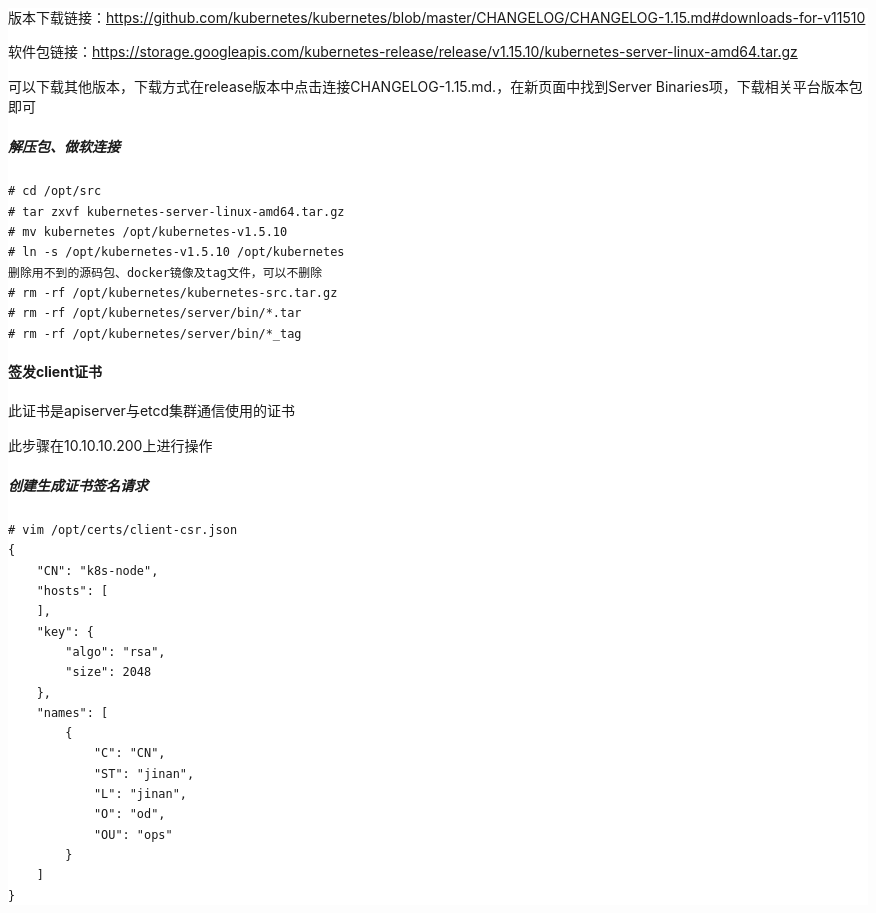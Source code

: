 版本下载链接：https://github.com/kubernetes/kubernetes/blob/master/CHANGELOG/CHANGELOG-1.15.md#downloads-for-v11510

软件包链接：https://storage.googleapis.com/kubernetes-release/release/v1.15.10/kubernetes-server-linux-amd64.tar.gz

可以下载其他版本，下载方式在release版本中点击连接CHANGELOG-1.15.md.，在新页面中找到Server Binaries项，下载相关平台版本包即可



##### 解压包、做软连接

```
# cd /opt/src
# tar zxvf kubernetes-server-linux-amd64.tar.gz
# mv kubernetes /opt/kubernetes-v1.5.10
# ln -s /opt/kubernetes-v1.5.10 /opt/kubernetes
删除用不到的源码包、docker镜像及tag文件，可以不删除
# rm -rf /opt/kubernetes/kubernetes-src.tar.gz
# rm -rf /opt/kubernetes/server/bin/*.tar
# rm -rf /opt/kubernetes/server/bin/*_tag
```



#### 签发client证书

此证书是apiserver与etcd集群通信使用的证书

此步骤在10.10.10.200上进行操作



##### 创建生成证书签名请求

```
# vim /opt/certs/client-csr.json
{
    "CN": "k8s-node",
    "hosts": [
    ],
    "key": {
        "algo": "rsa",
        "size": 2048
    },
    "names": [
        {
            "C": "CN",
            "ST": "jinan",
            "L": "jinan",
            "O": "od",
            "OU": "ops"
        }
    ]
}
```

